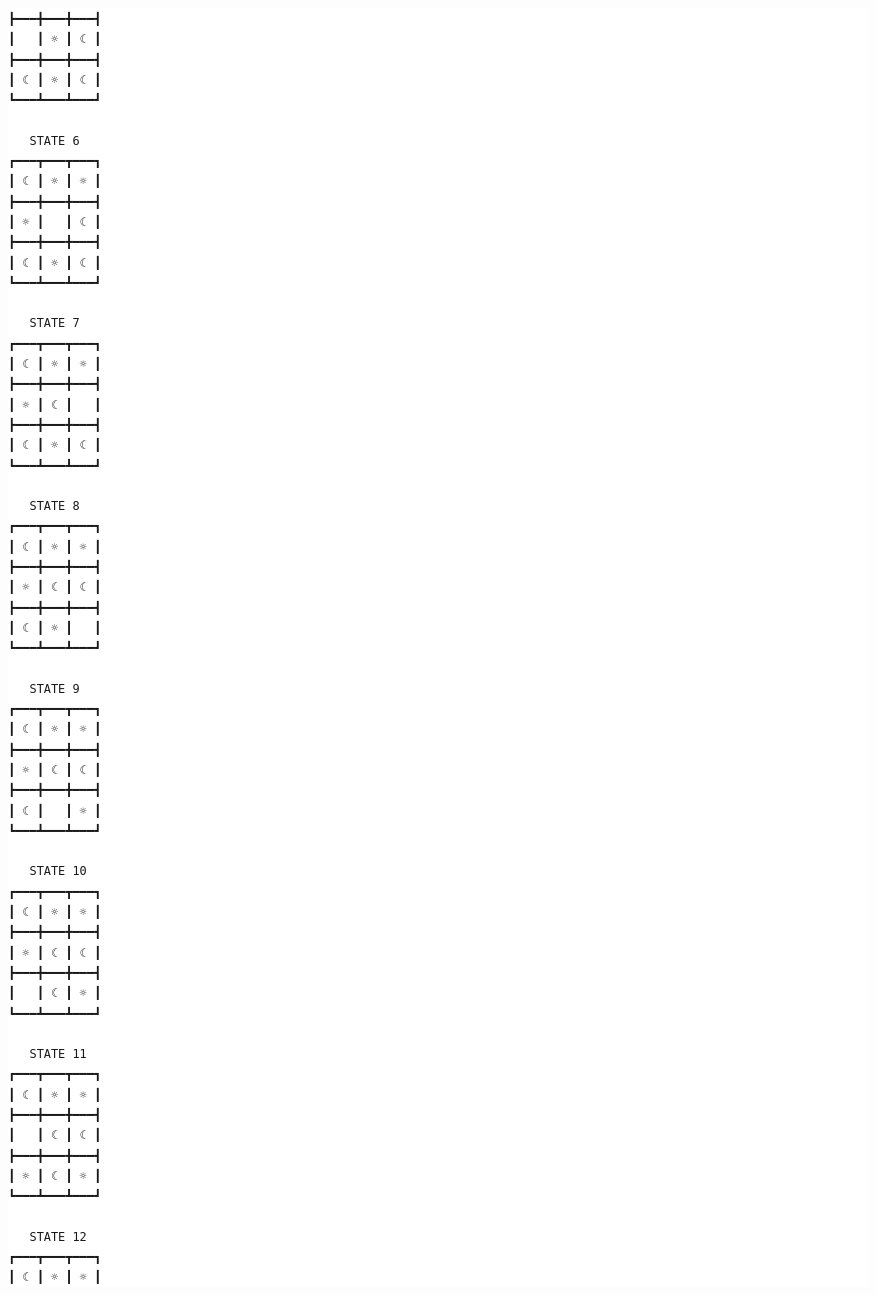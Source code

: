 ```
┣━━━╋━━━╋━━━┫
┃   ┃ ☼ ┃ ☾ ┃
┣━━━╋━━━╋━━━┫
┃ ☾ ┃ ☼ ┃ ☾ ┃
┗━━━┻━━━┻━━━┛

   STATE 6
┏━━━┳━━━┳━━━┓
┃ ☾ ┃ ☼ ┃ ☼ ┃
┣━━━╋━━━╋━━━┫
┃ ☼ ┃   ┃ ☾ ┃
┣━━━╋━━━╋━━━┫
┃ ☾ ┃ ☼ ┃ ☾ ┃
┗━━━┻━━━┻━━━┛

   STATE 7
┏━━━┳━━━┳━━━┓
┃ ☾ ┃ ☼ ┃ ☼ ┃
┣━━━╋━━━╋━━━┫
┃ ☼ ┃ ☾ ┃   ┃
┣━━━╋━━━╋━━━┫
┃ ☾ ┃ ☼ ┃ ☾ ┃
┗━━━┻━━━┻━━━┛

   STATE 8
┏━━━┳━━━┳━━━┓
┃ ☾ ┃ ☼ ┃ ☼ ┃
┣━━━╋━━━╋━━━┫
┃ ☼ ┃ ☾ ┃ ☾ ┃
┣━━━╋━━━╋━━━┫
┃ ☾ ┃ ☼ ┃   ┃
┗━━━┻━━━┻━━━┛

   STATE 9
┏━━━┳━━━┳━━━┓
┃ ☾ ┃ ☼ ┃ ☼ ┃
┣━━━╋━━━╋━━━┫
┃ ☼ ┃ ☾ ┃ ☾ ┃
┣━━━╋━━━╋━━━┫
┃ ☾ ┃   ┃ ☼ ┃
┗━━━┻━━━┻━━━┛

   STATE 10
┏━━━┳━━━┳━━━┓
┃ ☾ ┃ ☼ ┃ ☼ ┃
┣━━━╋━━━╋━━━┫
┃ ☼ ┃ ☾ ┃ ☾ ┃
┣━━━╋━━━╋━━━┫
┃   ┃ ☾ ┃ ☼ ┃
┗━━━┻━━━┻━━━┛

   STATE 11
┏━━━┳━━━┳━━━┓
┃ ☾ ┃ ☼ ┃ ☼ ┃
┣━━━╋━━━╋━━━┫
┃   ┃ ☾ ┃ ☾ ┃
┣━━━╋━━━╋━━━┫
┃ ☼ ┃ ☾ ┃ ☼ ┃
┗━━━┻━━━┻━━━┛

   STATE 12
┏━━━┳━━━┳━━━┓
┃ ☾ ┃ ☼ ┃ ☼ ┃
```